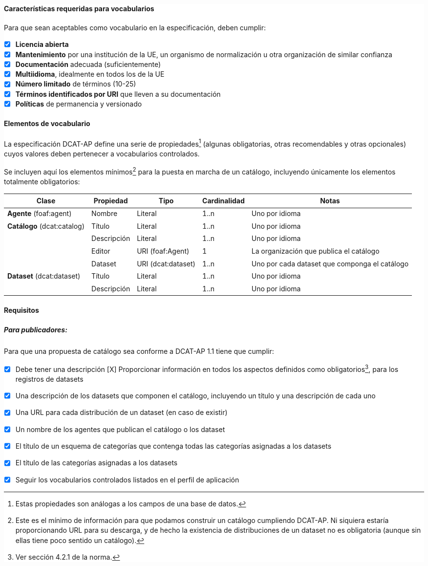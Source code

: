 [^7]: Conjunto de términos y sus relaciones sobre un concepto.

#### Características requeridas para vocabularios

Para que sean aceptables como vocabulario en la especificación, deben cumplir:

- [X] **Licencia abierta**
- [X] **Mantenimiento** por una institución de la UE, un organismo de normalización u otra organización de similar confianza
- [X] **Documentación** adecuada (suficientemente)
- [X] **Multiidioma**, idealmente en todos los de la UE
- [X] **Número limitado** de términos (10-25)
- [X] **Términos identificados por URI** que lleven a su documentación
- [X] **Políticas** de permanencia y versionado

#### Elementos de vocabulario

La especificación DCAT-AP define una serie de propiedades[^8] (algunas obligatorias, otras recomendables y otras opcionales) cuyos valores deben pertenecer a vocabularios controlados.

[^8]: Estas propiedades son análogas a los campos de una base de datos.

Se incluyen aquí los elementos mínimos[^9] para la puesta en marcha de un catálogo, 
incluyendo únicamente los elementos totalmente obligatorios:


| Clase | Propiedad | Tipo | Cardinalidad | Notas |
|-------|-----------|------|--------------|-------|
| **Agente** (foaf:agent) | Nombre | Literal | 1..n | Uno por idioma |
| **Catálogo** (dcat:catalog) | Título | Literal | 1..n | Uno por idioma |
| | Descripción | Literal | 1..n | Uno por idioma |
| | Editor | URI (foaf:Agent) | 1 | La organización que publica el catálogo |
| | Dataset | URI (dcat:dataset) | 1..n | Uno por cada dataset que componga el catálogo |
| **Dataset** (dcat:dataset) | Título | Literal | 1..n | Uno por idioma |
| | Descripción | Literal | 1..n | Uno por idioma |

[^9]: Este es el mínimo de información para que podamos construir un catálogo cumpliendo DCAT-AP. Ni siquiera estaría proporcionando URL para su descarga, y de hecho la existencia de 
distribuciones de un dataset no es obligatoria (aunque sin ellas tiene poco sentido un catálogo).

#### Requisitos

##### Para publicadores:

Para que una propuesta de catálogo sea conforme a DCAT-AP 1.1 tiene que cumplir:

- [X] Debe tener una descripción
[X] Proporcionar información en todos los aspectos definidos como obligatorios[^10], para los registros de datasets
- [X] Una descripción de los datasets que componen el catálogo, incluyendo un título y una descripción de cada uno
- [X] Una URL para cada distribución de un dataset (en caso de existir)
- [X] Un nombre de los agentes que publican el catálogo o los dataset
- [X] El título de un esquema de categorías que contenga todas las categorías asignadas a los datasets
- [X] El título de las categorías asignadas a los datasets
- [X] Seguir los vocabularios controlados listados en el perfil de aplicación


[^1]: Interoperability Solutions for European Public Administrations 
[^2]: Por ejemplo, si nos preguntan por una medida en metros respondemos con esa medida en metros, y no en pulgadas, kilómetros, etc.
[^3]: El coste no se refiere solo a la adquisición del derecho a utilizar la información, que en muchos casos es gratuita, sino al coste de incorporar la información a un sistema común y las necesidades tecnológicas asociadas.
[^4]: Data Catalog Vocabulary (DCAT) es una W3C Recommendation desde Enero de 2014.
[^5]: [DCAT W3C Recommendation](https://www.w3.org/TR/vocab-dcat/)
[^6]: Interoperability Solutions for Administrations: programa de la comisión desde el año 2010.
[^10]: Ver sección 4.2.1 de la norma.
[^11]: Norma publicada en Febrero de 2013 por la Secretaría de Estado de Administraciones Públicas de España.
[^12]: La norma no proporciona guías sobre cómo determinarlo. Este informe del programa ISA esclarece este punto.
[^13]: Por ejemplo, en una dirección del tipo our.domain.com/datosabiertos, donde "our.domain.com" debe ser sustituido por el dominio real del organismo.
[^14]: La normativa no evita que algunas informaciones sean de pago (aunque recomienda el coste marginal), pero los metadatos deben ser accesibles.
[^15]: Es decir, los contenidos apuntados por los metadatos en terminología semántica.
[^16]: Ver anexo III del Data Catalog Vocabulary (DCAT) W3C Recommendations 16 January 2014.
[^17]: Normalmente como RDF de acuerdo a las especificaciones de DCAT.
[^18]: Cada uno de los 22 sectores definidos en la norma. Son parcialmente 'mapeables' con las 13 categorías definidas en DCAT-AP.
[^19]: La codificación de estos elementos es abierta.
[^20]: Este aspecto es solo parcialmente equivalente con DCAT-AP.
[^21]: Es el número de temáticas definidas.